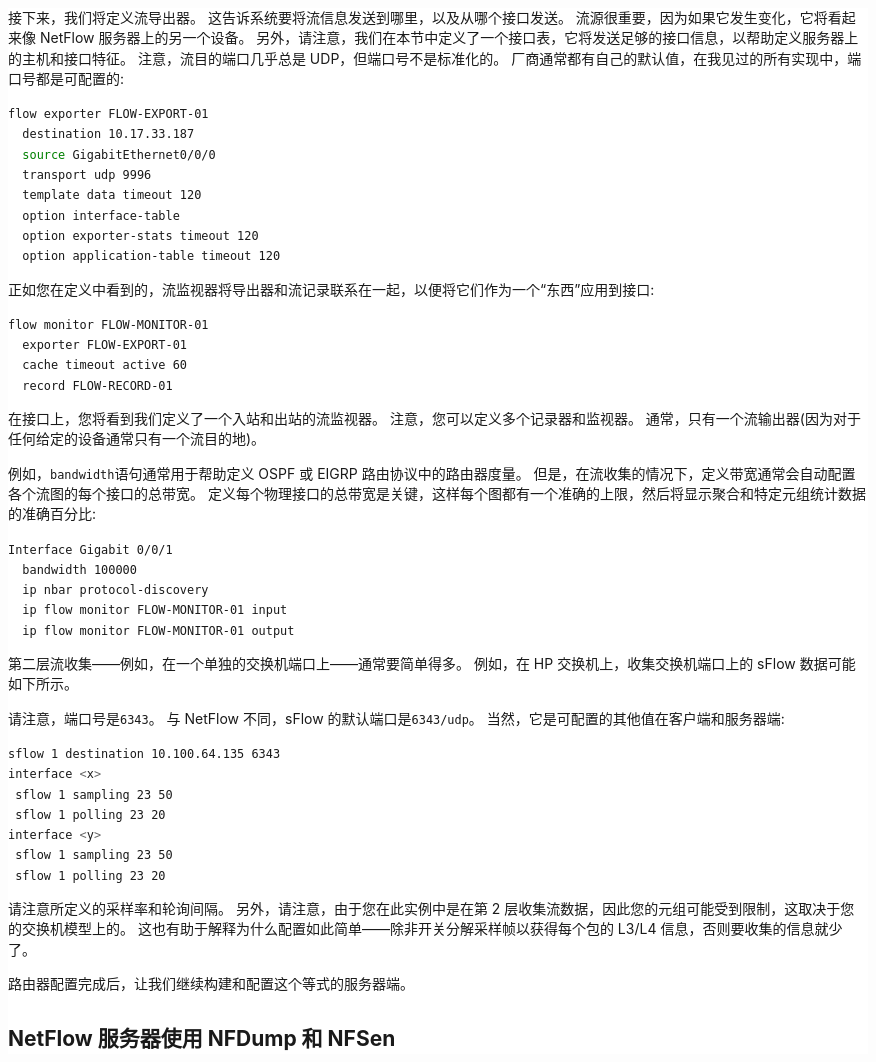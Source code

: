 接下来，我们将定义流导出器。 这告诉系统要将流信息发送到哪里，以及从哪个接口发送。 流源很重要，因为如果它发生变化，它将看起来像 NetFlow 服务器上的另一个设备。 另外，请注意，我们在本节中定义了一个接口表，它将发送足够的接口信息，以帮助定义服务器上的主机和接口特征。 注意，流目的端口几乎总是 UDP，但端口号不是标准化的。 厂商通常都有自己的默认值，在我见过的所有实现中，端口号都是可配置的:

```sh
flow exporter FLOW-EXPORT-01
  destination 10.17.33.187
  source GigabitEthernet0/0/0
  transport udp 9996
  template data timeout 120
  option interface-table
  option exporter-stats timeout 120
  option application-table timeout 120
```

正如您在定义中看到的，流监视器将导出器和流记录联系在一起，以便将它们作为一个“东西”应用到接口:

```sh
flow monitor FLOW-MONITOR-01
  exporter FLOW-EXPORT-01
  cache timeout active 60
  record FLOW-RECORD-01
```

在接口上，您将看到我们定义了一个入站和出站的流监视器。 注意，您可以定义多个记录器和监视器。 通常，只有一个流输出器(因为对于任何给定的设备通常只有一个流目的地)。

例如，`bandwidth`语句通常用于帮助定义 OSPF 或 EIGRP 路由协议中的路由器度量。 但是，在流收集的情况下，定义带宽通常会自动配置各个流图的每个接口的总带宽。 定义每个物理接口的总带宽是关键，这样每个图都有一个准确的上限，然后将显示聚合和特定元组统计数据的准确百分比:

```sh
Interface Gigabit 0/0/1
  bandwidth 100000
  ip nbar protocol-discovery
  ip flow monitor FLOW-MONITOR-01 input
  ip flow monitor FLOW-MONITOR-01 output
```

第二层流收集——例如，在一个单独的交换机端口上——通常要简单得多。 例如，在 HP 交换机上，收集交换机端口上的 sFlow 数据可能如下所示。

请注意，端口号是`6343`。 与 NetFlow 不同，sFlow 的默认端口是`6343/udp`。 当然，它是可配置的其他值在客户端和服务器端:

```sh
sflow 1 destination 10.100.64.135 6343
interface <x>
 sflow 1 sampling 23 50
 sflow 1 polling 23 20
interface <y>
 sflow 1 sampling 23 50
 sflow 1 polling 23 20
```

请注意所定义的采样率和轮询间隔。 另外，请注意，由于您在此实例中是在第 2 层收集流数据，因此您的元组可能受到限制，这取决于您的交换机模型上的。 这也有助于解释为什么配置如此简单——除非开关分解采样帧以获得每个包的 L3/L4 信息，否则要收集的信息就少了。

路由器配置完成后，让我们继续构建和配置这个等式的服务器端。

## NetFlow 服务器使用 NFDump 和 NFSen
